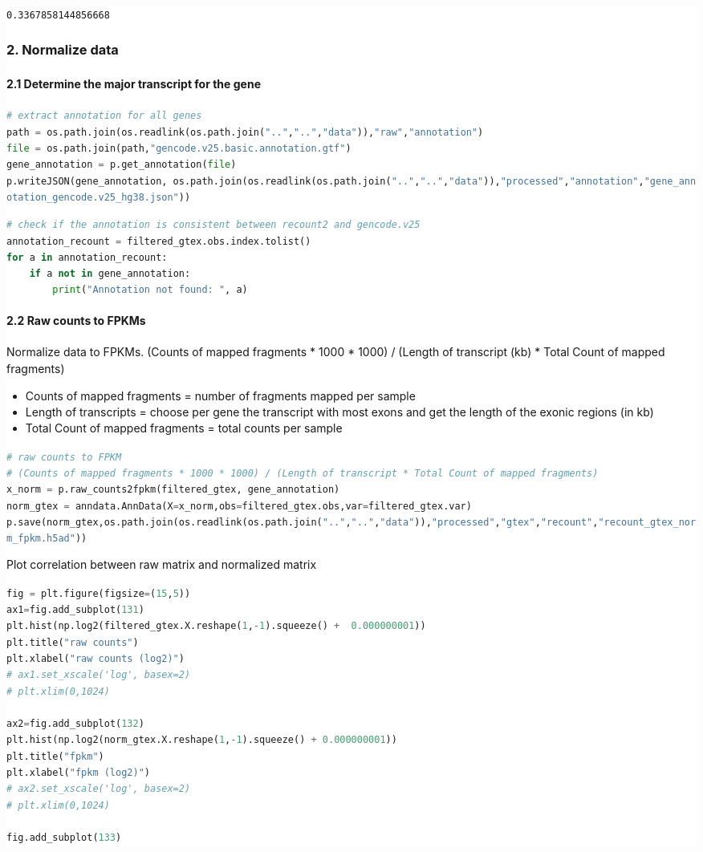 


    0.3367858144856668



### 2. Normalize data

#### 2.1 Determine the major transcript for the gene


```python
# extract annotation for all genes
path = os.path.join(os.readlink(os.path.join("..","..","data")),"raw","annotation")
file = os.path.join(path,"gencode.v25.basic.annotation.gtf")
gene_annotation = p.get_annotation(file)
p.writeJSON(gene_annotation, os.path.join(os.readlink(os.path.join("..","..","data")),"processed","annotation","gene_annotation_gencode.v25_hg38.json"))
```


```python
# check if the annotation is consistent between recount2 and gencode.v25
annotation_recount = filtered_gtex.obs.index.tolist()
for a in annotation_recount:
    if a not in gene_annotation:
        print("Annotation not found: ", a)
```

#### 2.2 Raw counts to FPKMs

Normalize data to FPKMs. (Counts of mapped fragments * 1000 * 1000) / (Length of transcript (kb) * Total Count of mapped fragments)

- Counts of mapped fragments = number of fragments mapped per sample
- Length of transcripts = choose per gene the transcript with most exons and get the length of the exonic regions (in kb)
- Total Count of mapped fragments = total counts per sample


```python
# raw counts to FPKM
# (Counts of mapped fragments * 1000 * 1000) / (Length of transcript * Total Count of mapped fragments)
x_norm = p.raw_counts2fpkm(filtered_gtex, gene_annotation)
norm_gtex = anndata.AnnData(X=x_norm,obs=filtered_gtex.obs,var=filtered_gtex.var)
p.save(norm_gtex,os.path.join(os.readlink(os.path.join("..","..","data")),"processed","gtex","recount","recount_gtex_norm_fpkm.h5ad"))
```

Plot correlation between raw matrix and normalized matrix


```python
fig = plt.figure(figsize=(15,5))
ax1=fig.add_subplot(131)
plt.hist(np.log2(filtered_gtex.X.reshape(1,-1).squeeze() +  0.000000001))
plt.title("raw counts")
plt.xlabel("raw counts (log2)")
# ax1.set_xscale('log', basex=2)
# plt.xlim(0,1024)

ax2=fig.add_subplot(132)
plt.hist(np.log2(norm_gtex.X.reshape(1,-1).squeeze() + 0.000000001))
plt.title("fpkm")
plt.xlabel("fpkm (log2)")
# ax2.set_xscale('log', basex=2)
# plt.xlim(0,1024)

fig.add_subplot(133)
```